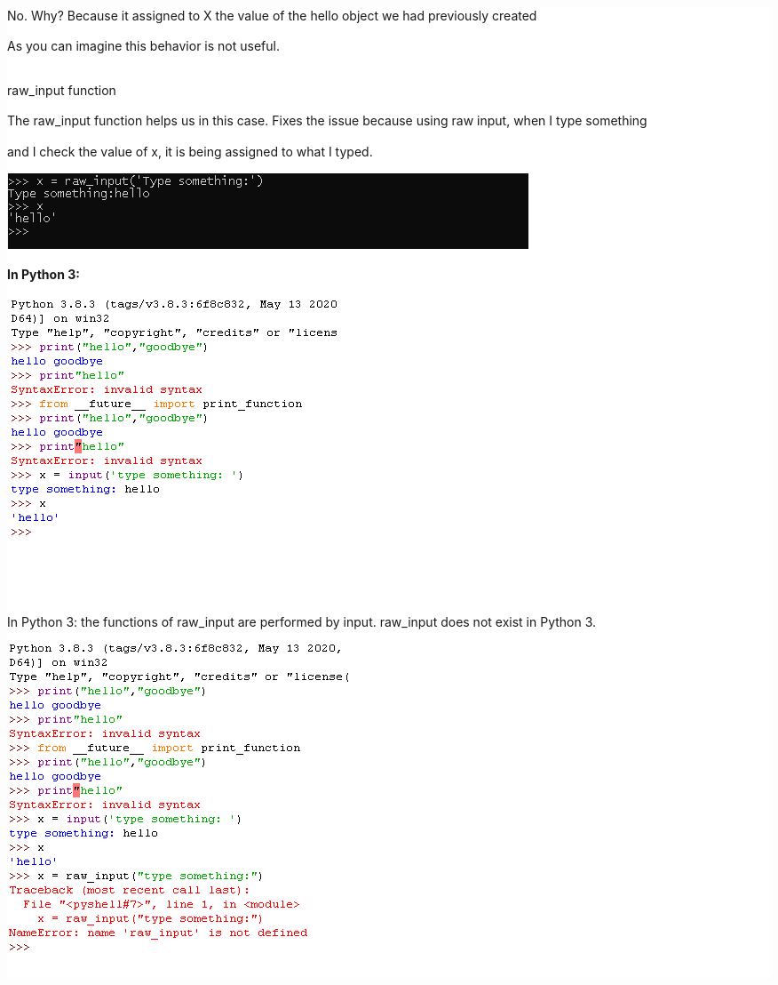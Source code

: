 No. Why? Because it assigned to X the value of the hello object we had previously created

As you can imagine this behavior is not useful.

## 
raw\_input function

The raw\_input function helps us in this case. Fixes the issue because using raw input, when I type something

and I check the value of x, it is being assigned to what I typed. 


![This is typically what you want.](../../../../../../.gitbook/assets/image%20%2846%29.png)

**In Python 3:**

![The behavior raw\_input would have in Python 2 is default in Python 3](../../../../../../.gitbook/assets/image%20%2852%29.png)

In Python 3: the functions of raw\_input are performed by input. raw\_input does not exist in Python 3.

![raw\_input does not exist in Python 3.](../../../../../../.gitbook/assets/image%20%2853%29.png)
